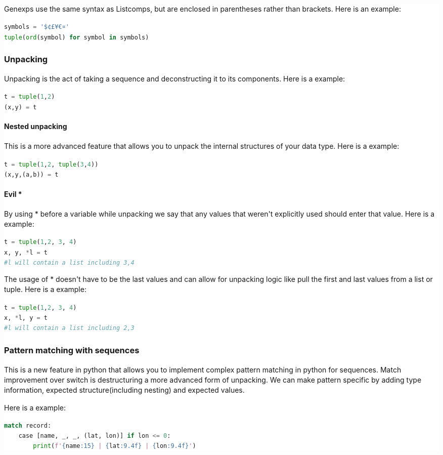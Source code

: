 Genexps use the same syntax as Listcomps, but are enclosed in parentheses rather
than brackets.
Here is an example:
```python
symbols = '$¢£¥€¤'
tuple(ord(symbol) for symbol in symbols)
```

### Unpacking
Unpacking is the act of taking a sequence and deconstructing it to its components.
Here is a example:
```python
t = tuple(1,2)
(x,y) = t
```
#### Nested unpacking
This is a more advanced feature that allows you to unpack the internal structures of your data type.
Here is a example:
```python
t = tuple(1,2, tuple(3,4))
(x,y,(a,b)) = t
```
#### Evil *
By using * before a variable while unpacking we say that any values that weren't explicitly used should enter that value.
Here is a example:
```python
t = tuple(1,2, 3, 4)
x, y, *l = t
#l will contain a list including 3,4
```
The usage of * doesn't have to be the last values and can allow for unpacking logic like pull the first and last values from a list or tuple.
Here is a example:
```python
t = tuple(1,2, 3, 4)
x, *l, y = t
#l will contain a list including 2,3
```
### Pattern matching with sequences
This is a new feature in python that allows you to implement complex pattern matching in python for sequences.
Match improvement over switch is destructuring a more advanced form of unpacking. We can make pattern specific by adding type information, expected structure(including nesting) and expected values.

Here is a example:
```python
match record:
	case [name, _, _, (lat, lon)] if lon <= 0:
		print(f'{name:15} | {lat:9.4f} | {lon:9.4f}')
```
